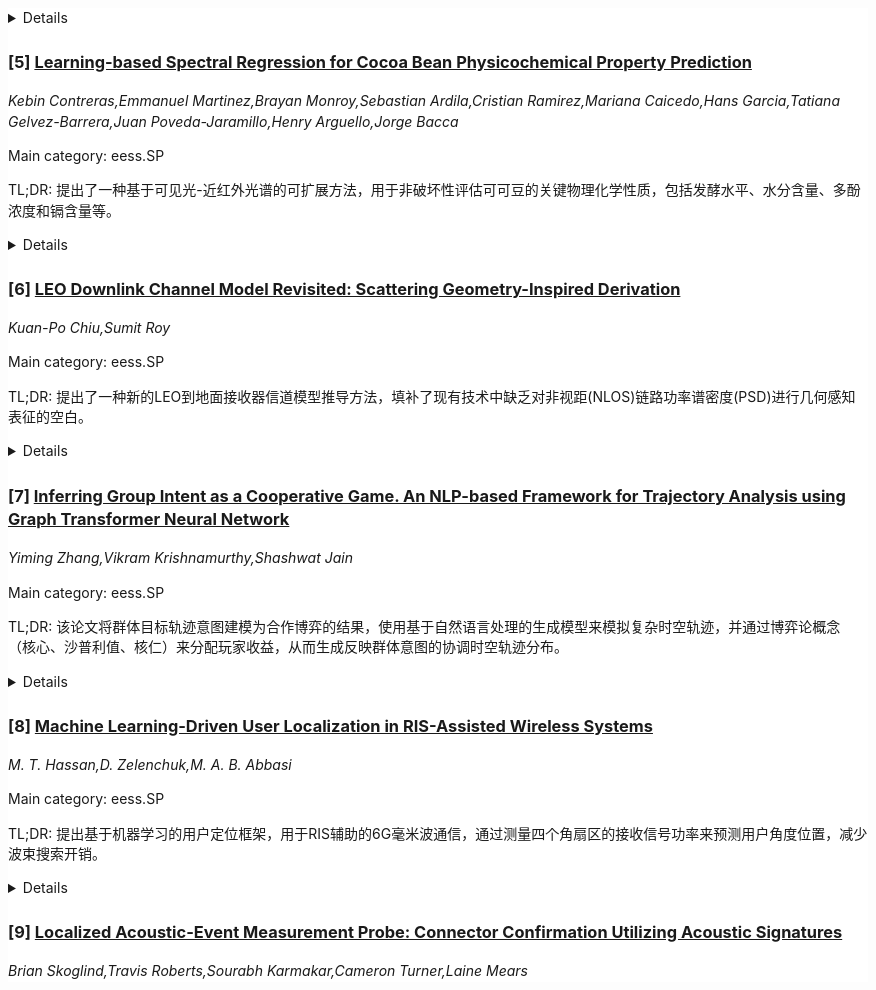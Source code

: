 
<details><summary>Details</summary></details>


### [5] [Learning-based Spectral Regression for Cocoa Bean Physicochemical Property Prediction](https://arxiv.org/abs/2510.23892)
*Kebin Contreras,Emmanuel Martinez,Brayan Monroy,Sebastian Ardila,Cristian Ramirez,Mariana Caicedo,Hans Garcia,Tatiana Gelvez-Barrera,Juan Poveda-Jaramillo,Henry Arguello,Jorge Bacca*

Main category: eess.SP

TL;DR: 提出了一种基于可见光-近红外光谱的可扩展方法，用于非破坏性评估可可豆的关键物理化学性质，包括发酵水平、水分含量、多酚浓度和镉含量等。


<details><summary>Details</summary></details>


### [6] [LEO Downlink Channel Model Revisited: Scattering Geometry-Inspired Derivation](https://arxiv.org/abs/2510.23900)
*Kuan-Po Chiu,Sumit Roy*

Main category: eess.SP

TL;DR: 提出了一种新的LEO到地面接收器信道模型推导方法，填补了现有技术中缺乏对非视距(NLOS)链路功率谱密度(PSD)进行几何感知表征的空白。


<details><summary>Details</summary></details>


### [7] [Inferring Group Intent as a Cooperative Game. An NLP-based Framework for Trajectory Analysis using Graph Transformer Neural Network](https://arxiv.org/abs/2510.23905)
*Yiming Zhang,Vikram Krishnamurthy,Shashwat Jain*

Main category: eess.SP

TL;DR: 该论文将群体目标轨迹意图建模为合作博弈的结果，使用基于自然语言处理的生成模型来模拟复杂时空轨迹，并通过博弈论概念（核心、沙普利值、核仁）来分配玩家收益，从而生成反映群体意图的协调时空轨迹分布。


<details><summary>Details</summary></details>


### [8] [Machine Learning-Driven User Localization in RIS-Assisted Wireless Systems](https://arxiv.org/abs/2510.23908)
*M. T. Hassan,D. Zelenchuk,M. A. B. Abbasi*

Main category: eess.SP

TL;DR: 提出基于机器学习的用户定位框架，用于RIS辅助的6G毫米波通信，通过测量四个角扇区的接收信号功率来预测用户角度位置，减少波束搜索开销。


<details><summary>Details</summary></details>


### [9] [Localized Acoustic-Event Measurement Probe: Connector Confirmation Utilizing Acoustic Signatures](https://arxiv.org/abs/2510.24017)
*Brian Skoglind,Travis Roberts,Sourabh Karmakar,Cameron Turner,Laine Mears*
